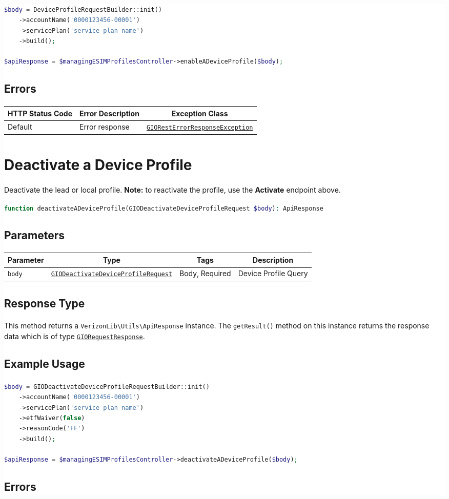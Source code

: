 ```php
$body = DeviceProfileRequestBuilder::init()
    ->accountName('0000123456-00001')
    ->servicePlan('service plan name')
    ->build();

$apiResponse = $managingESIMProfilesController->enableADeviceProfile($body);
```

## Errors

| HTTP Status Code | Error Description | Exception Class |
|  --- | --- | --- |
| Default | Error response | [`GIORestErrorResponseException`](../../doc/models/gio-rest-error-response-exception.md) |


# Deactivate a Device Profile

Deactivate the lead or local profile. **Note:** to reactivate the profile, use the **Activate** endpoint above.

```php
function deactivateADeviceProfile(GIODeactivateDeviceProfileRequest $body): ApiResponse
```

## Parameters

| Parameter | Type | Tags | Description |
|  --- | --- | --- | --- |
| `body` | [`GIODeactivateDeviceProfileRequest`](../../doc/models/gio-deactivate-device-profile-request.md) | Body, Required | Device Profile Query |

## Response Type

This method returns a `VerizonLib\Utils\ApiResponse` instance. The `getResult()` method on this instance returns the response data which is of type [`GIORequestResponse`](../../doc/models/gio-request-response.md).

## Example Usage

```php
$body = GIODeactivateDeviceProfileRequestBuilder::init()
    ->accountName('0000123456-00001')
    ->servicePlan('service plan name')
    ->etfWaiver(false)
    ->reasonCode('FF')
    ->build();

$apiResponse = $managingESIMProfilesController->deactivateADeviceProfile($body);
```

## Errors
